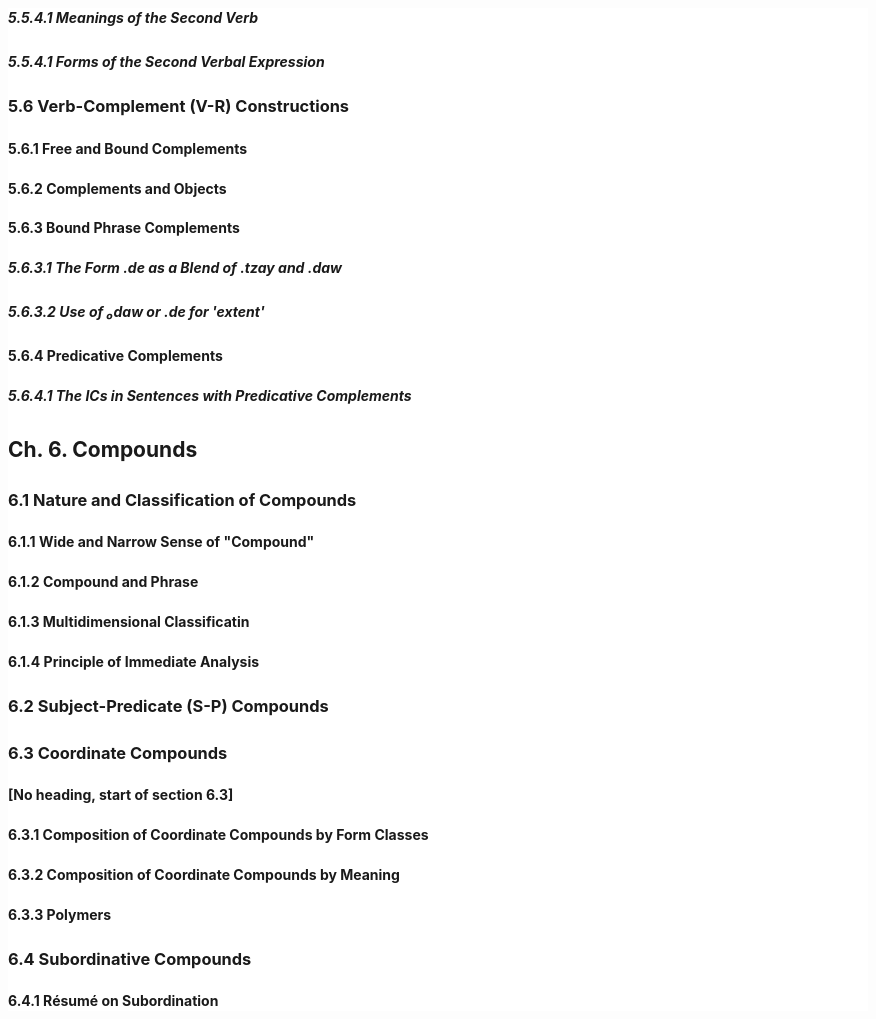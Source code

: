 ##### 5.5.4.1 Meanings of the Second Verb

##### 5.5.4.1 Forms of the Second Verbal Expression

### 5.6 Verb-Complement (V-R) Constructions

#### 5.6.1 Free and Bound Complements

#### 5.6.2 Complements and Objects

#### 5.6.3 Bound Phrase Complements

##### 5.6.3.1 The Form _.de_ as a Blend of _.tzay_ and _.daw_

##### 5.6.3.2 Use of _₀daw_ or _.de_ for 'extent'

#### 5.6.4 Predicative Complements

##### 5.6.4.1 The ICs in Sentences with Predicative Complements

## Ch. 6. Compounds

### 6.1 Nature and Classification of Compounds

#### 6.1.1 Wide and Narrow Sense of "Compound"

#### 6.1.2 Compound and Phrase

#### 6.1.3 Multidimensional Classificatin

#### 6.1.4 Principle of Immediate Analysis

### 6.2 Subject-Predicate (S-P) Compounds

### 6.3 Coordinate Compounds

#### [No heading, start of section 6.3]

#### 6.3.1 Composition of Coordinate Compounds by Form Classes

#### 6.3.2 Composition of Coordinate Compounds by Meaning

#### 6.3.3 Polymers

### 6.4 Subordinative Compounds

#### 6.4.1 Résumé on Subordination

